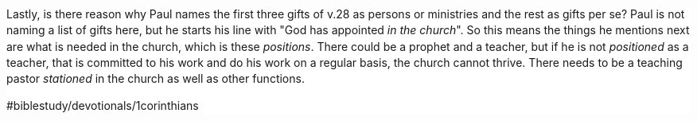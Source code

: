 Lastly, is there reason why Paul names the first three gifts of v.28 as persons or ministries and the rest as gifts per se? Paul is not naming a list of gifts here, but he starts his line with "God has appointed *in the church*". So this means the things he mentions next are what is needed in the church, which is these *positions*. There could be a prophet and a teacher, but if he is not *positioned* as a teacher, that is committed to his work and do his work on a regular basis, the church cannot thrive. There needs to be a teaching pastor *stationed* in the church as well as other functions. 

#biblestudy/devotionals/1corinthians

